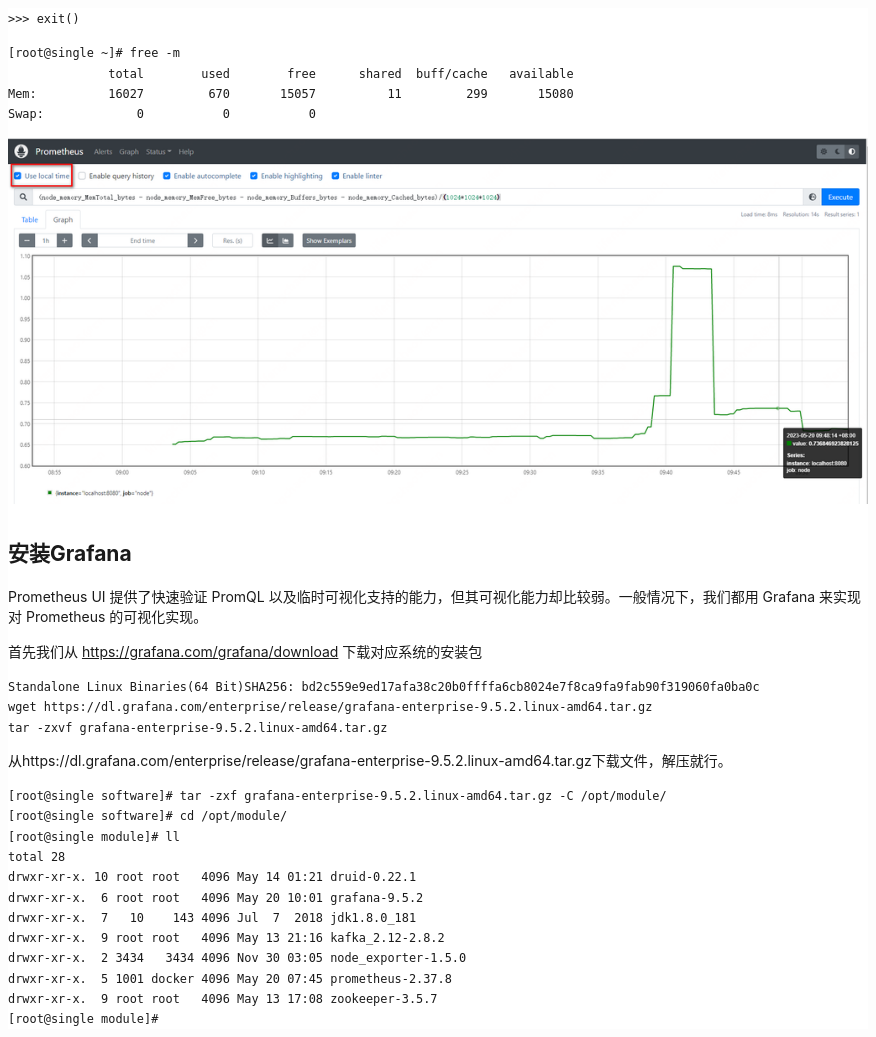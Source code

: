 ```
>>> exit()
```
```
[root@single ~]# free -m
              total        used        free      shared  buff/cache   available
Mem:          16027         670       15057          11         299       15080
Swap:             0           0           0
```
![](assets/markdown-img-paste-20230520095429666.png)

## 安装Grafana
Prometheus UI 提供了快速验证 PromQL 以及临时可视化支持的能力，但其可视化能力却比较弱。一般情况下，我们都用 Grafana 来实现对 Prometheus 的可视化实现。

首先我们从 https://grafana.com/grafana/download 下载对应系统的安装包
```
Standalone Linux Binaries(64 Bit)SHA256: bd2c559e9ed17afa38c20b0ffffa6cb8024e7f8ca9fa9fab90f319060fa0ba0c
wget https://dl.grafana.com/enterprise/release/grafana-enterprise-9.5.2.linux-amd64.tar.gz
tar -zxvf grafana-enterprise-9.5.2.linux-amd64.tar.gz
```
从https://dl.grafana.com/enterprise/release/grafana-enterprise-9.5.2.linux-amd64.tar.gz下载文件，解压就行。
```
[root@single software]# tar -zxf grafana-enterprise-9.5.2.linux-amd64.tar.gz -C /opt/module/
[root@single software]# cd /opt/module/
[root@single module]# ll
total 28
drwxr-xr-x. 10 root root   4096 May 14 01:21 druid-0.22.1
drwxr-xr-x.  6 root root   4096 May 20 10:01 grafana-9.5.2
drwxr-xr-x.  7   10    143 4096 Jul  7  2018 jdk1.8.0_181
drwxr-xr-x.  9 root root   4096 May 13 21:16 kafka_2.12-2.8.2
drwxr-xr-x.  2 3434   3434 4096 Nov 30 03:05 node_exporter-1.5.0
drwxr-xr-x.  5 1001 docker 4096 May 20 07:45 prometheus-2.37.8
drwxr-xr-x.  9 root root   4096 May 13 17:08 zookeeper-3.5.7
[root@single module]#
```
